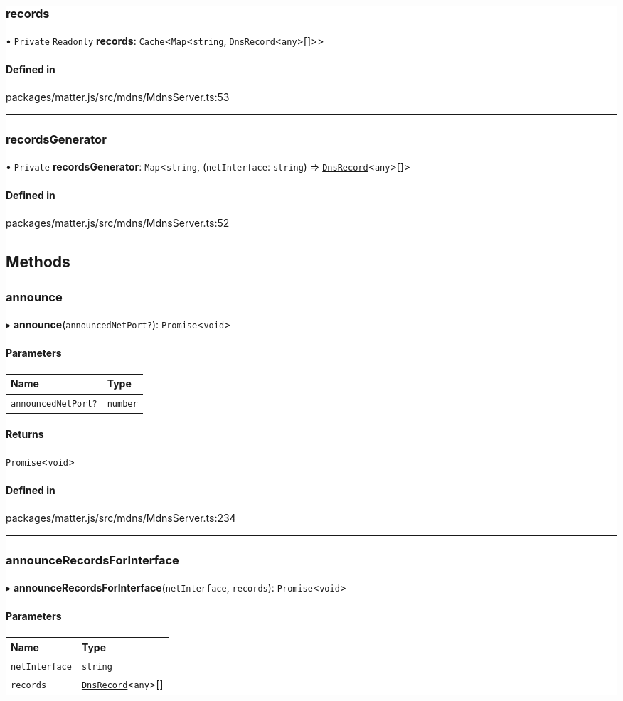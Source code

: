 ### records

• `Private` `Readonly` **records**: [`Cache`](util_export.Cache.md)\<`Map`\<`string`, [`DnsRecord`](../modules/codec_export.md#dnsrecord)\<`any`\>[]\>\>

#### Defined in

[packages/matter.js/src/mdns/MdnsServer.ts:53](https://github.com/project-chip/matter.js/blob/2d9f2165d2672864fda3496a6d0d5f93597f82c6/packages/matter.js/src/mdns/MdnsServer.ts#L53)

___

### recordsGenerator

• `Private` **recordsGenerator**: `Map`\<`string`, (`netInterface`: `string`) => [`DnsRecord`](../modules/codec_export.md#dnsrecord)\<`any`\>[]\>

#### Defined in

[packages/matter.js/src/mdns/MdnsServer.ts:52](https://github.com/project-chip/matter.js/blob/2d9f2165d2672864fda3496a6d0d5f93597f82c6/packages/matter.js/src/mdns/MdnsServer.ts#L52)

## Methods

### announce

▸ **announce**(`announcedNetPort?`): `Promise`\<`void`\>

#### Parameters

| Name | Type |
| :------ | :------ |
| `announcedNetPort?` | `number` |

#### Returns

`Promise`\<`void`\>

#### Defined in

[packages/matter.js/src/mdns/MdnsServer.ts:234](https://github.com/project-chip/matter.js/blob/2d9f2165d2672864fda3496a6d0d5f93597f82c6/packages/matter.js/src/mdns/MdnsServer.ts#L234)

___

### announceRecordsForInterface

▸ **announceRecordsForInterface**(`netInterface`, `records`): `Promise`\<`void`\>

#### Parameters

| Name | Type |
| :------ | :------ |
| `netInterface` | `string` |
| `records` | [`DnsRecord`](../modules/codec_export.md#dnsrecord)\<`any`\>[] |
